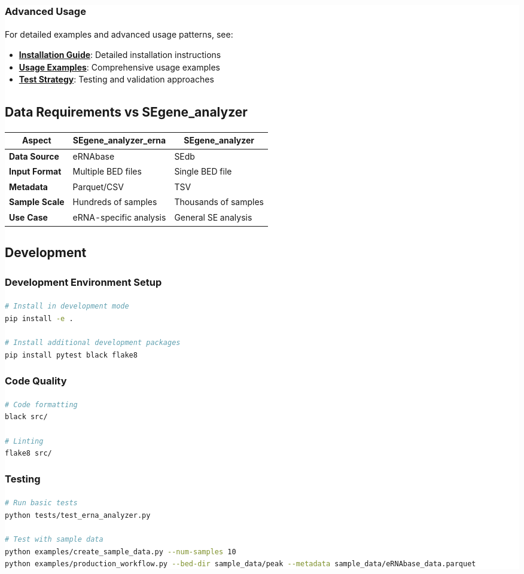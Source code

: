 ### Advanced Usage

For detailed examples and advanced usage patterns, see:
- **[Installation Guide](docs/segene_analyzer_erna_installation.md)**: Detailed installation instructions
- **[Usage Examples](examples/README.md)**: Comprehensive usage examples
- **[Test Strategy](TEST_STRATEGY.md)**: Testing and validation approaches

## Data Requirements vs SEgene_analyzer

| Aspect | SEgene_analyzer_erna | SEgene_analyzer |
|--------|----------------------|------------------|
| **Data Source** | eRNAbase | SEdb |
| **Input Format** | Multiple BED files | Single BED file |
| **Metadata** | Parquet/CSV | TSV |
| **Sample Scale** | Hundreds of samples | Thousands of samples |
| **Use Case** | eRNA-specific analysis | General SE analysis |

## Development

### Development Environment Setup

```bash
# Install in development mode
pip install -e .

# Install additional development packages
pip install pytest black flake8
```

### Code Quality

```bash
# Code formatting
black src/

# Linting
flake8 src/
```

### Testing

```bash
# Run basic tests
python tests/test_erna_analyzer.py

# Test with sample data
python examples/create_sample_data.py --num-samples 10
python examples/production_workflow.py --bed-dir sample_data/peak --metadata sample_data/eRNAbase_data.parquet
```
